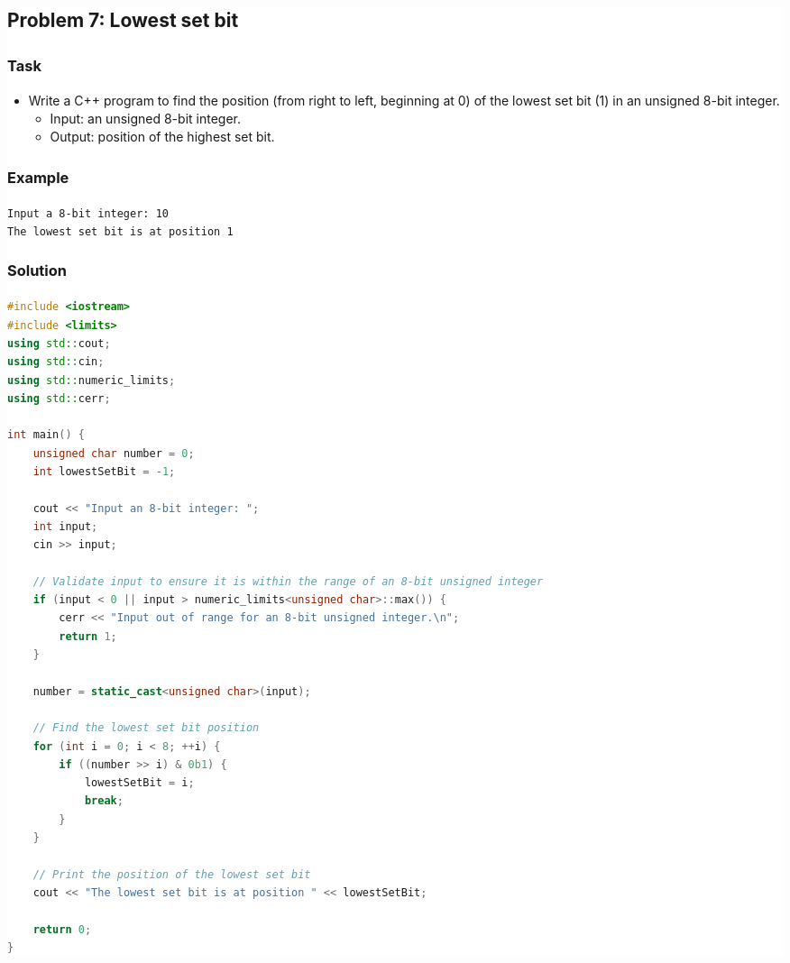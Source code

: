 
## **Problem 7: Lowest set bit**

### Task
- Write a C++ program to find the position (from right to left, beginning at 0) of the lowest set bit (1) in an unsigned 8-bit integer.
    + Input: an unsigned 8-bit integer.
    + Output: position of the highest set bit.

### Example

```
Input a 8-bit integer: 10
The lowest set bit is at position 1
```


### Solution
```CPP
#include <iostream>
#include <limits>
using std::cout;
using std::cin;
using std::numeric_limits;
using std::cerr;

int main() {
    unsigned char number = 0;
    int lowestSetBit = -1;

    cout << "Input an 8-bit integer: ";
    int input;
    cin >> input;

    // Validate input to ensure it is within the range of an 8-bit unsigned integer
    if (input < 0 || input > numeric_limits<unsigned char>::max()) {
        cerr << "Input out of range for an 8-bit unsigned integer.\n";
        return 1;
    }

    number = static_cast<unsigned char>(input);

    // Find the lowest set bit position
    for (int i = 0; i < 8; ++i) {
        if ((number >> i) & 0b1) {
            lowestSetBit = i;
            break;
        }
    }

    // Print the position of the lowest set bit
    cout << "The lowest set bit is at position " << lowestSetBit;

    return 0;
}
```
<div style="page-break-after: always;"></div>
